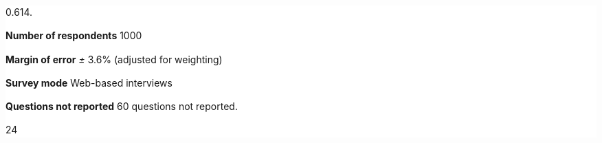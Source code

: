 0.614.

**Number of respondents** 1000

**Margin of error** _±_ 3.6% (adjusted for weighting)

**Survey mode** Web-based interviews

**Questions not reported** 60 questions not reported.


24



